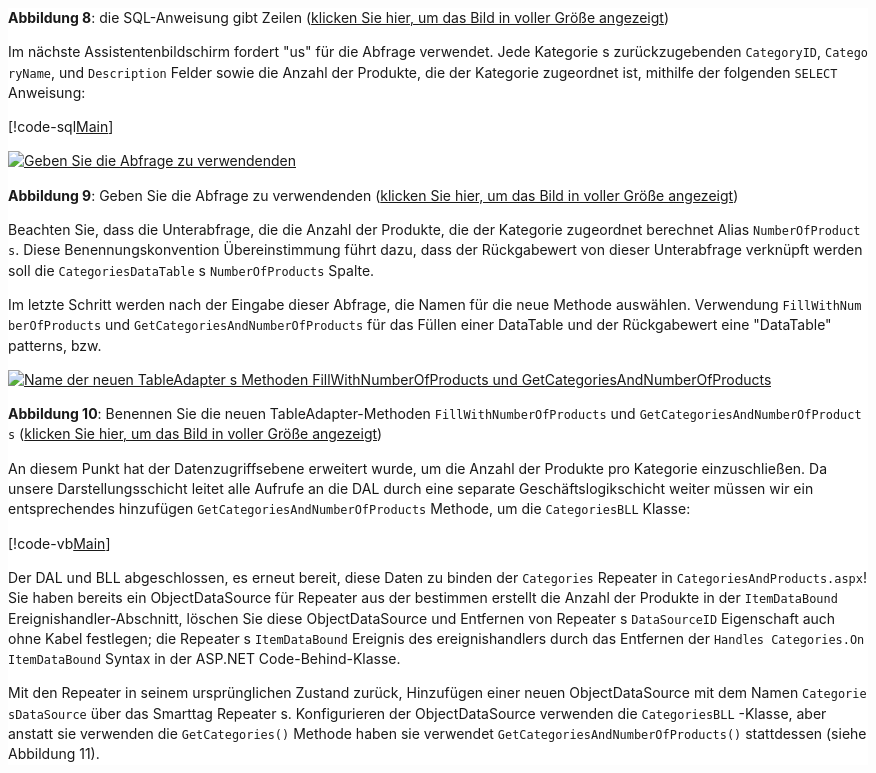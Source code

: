 **Abbildung 8**: die SQL-Anweisung gibt Zeilen ([klicken Sie hier, um das Bild in voller Größe angezeigt](master-detail-using-a-bulleted-list-of-master-records-with-a-details-datalist-vb/_static/image22.png))


Im nächste Assistentenbildschirm fordert "us" für die Abfrage verwendet. Jede Kategorie s zurückzugebenden `CategoryID`, `CategoryName`, und `Description` Felder sowie die Anzahl der Produkte, die der Kategorie zugeordnet ist, mithilfe der folgenden `SELECT` Anweisung:


[!code-sql[Main](master-detail-using-a-bulleted-list-of-master-records-with-a-details-datalist-vb/samples/sample7.sql)]


[![Geben Sie die Abfrage zu verwendenden](master-detail-using-a-bulleted-list-of-master-records-with-a-details-datalist-vb/_static/image24.png)](master-detail-using-a-bulleted-list-of-master-records-with-a-details-datalist-vb/_static/image23.png)

**Abbildung 9**: Geben Sie die Abfrage zu verwendenden ([klicken Sie hier, um das Bild in voller Größe angezeigt](master-detail-using-a-bulleted-list-of-master-records-with-a-details-datalist-vb/_static/image25.png))


Beachten Sie, dass die Unterabfrage, die die Anzahl der Produkte, die der Kategorie zugeordnet berechnet Alias `NumberOfProducts`. Diese Benennungskonvention Übereinstimmung führt dazu, dass der Rückgabewert von dieser Unterabfrage verknüpft werden soll die `CategoriesDataTable` s `NumberOfProducts` Spalte.

Im letzte Schritt werden nach der Eingabe dieser Abfrage, die Namen für die neue Methode auswählen. Verwendung `FillWithNumberOfProducts` und `GetCategoriesAndNumberOfProducts` für das Füllen einer DataTable und der Rückgabewert eine "DataTable" patterns, bzw.


[![Name der neuen TableAdapter s Methoden FillWithNumberOfProducts und GetCategoriesAndNumberOfProducts](master-detail-using-a-bulleted-list-of-master-records-with-a-details-datalist-vb/_static/image27.png)](master-detail-using-a-bulleted-list-of-master-records-with-a-details-datalist-vb/_static/image26.png)

**Abbildung 10**: Benennen Sie die neuen TableAdapter-Methoden `FillWithNumberOfProducts` und `GetCategoriesAndNumberOfProducts` ([klicken Sie hier, um das Bild in voller Größe angezeigt](master-detail-using-a-bulleted-list-of-master-records-with-a-details-datalist-vb/_static/image28.png))


An diesem Punkt hat der Datenzugriffsebene erweitert wurde, um die Anzahl der Produkte pro Kategorie einzuschließen. Da unsere Darstellungsschicht leitet alle Aufrufe an die DAL durch eine separate Geschäftslogikschicht weiter müssen wir ein entsprechendes hinzufügen `GetCategoriesAndNumberOfProducts` Methode, um die `CategoriesBLL` Klasse:


[!code-vb[Main](master-detail-using-a-bulleted-list-of-master-records-with-a-details-datalist-vb/samples/sample8.vb)]

Der DAL und BLL abgeschlossen, es erneut bereit, diese Daten zu binden der `Categories` Repeater in `CategoriesAndProducts.aspx`! Sie haben bereits ein ObjectDataSource für Repeater aus der bestimmen erstellt die Anzahl der Produkte in der `ItemDataBound` Ereignishandler-Abschnitt, löschen Sie diese ObjectDataSource und Entfernen von Repeater s `DataSourceID` Eigenschaft auch ohne Kabel festlegen; die Repeater s `ItemDataBound` Ereignis des ereignishandlers durch das Entfernen der `Handles Categories.OnItemDataBound` Syntax in der ASP.NET Code-Behind-Klasse.

Mit den Repeater in seinem ursprünglichen Zustand zurück, Hinzufügen einer neuen ObjectDataSource mit dem Namen `CategoriesDataSource` über das Smarttag Repeater s. Konfigurieren der ObjectDataSource verwenden die `CategoriesBLL` -Klasse, aber anstatt sie verwenden die `GetCategories()` Methode haben sie verwendet `GetCategoriesAndNumberOfProducts()` stattdessen (siehe Abbildung 11).
